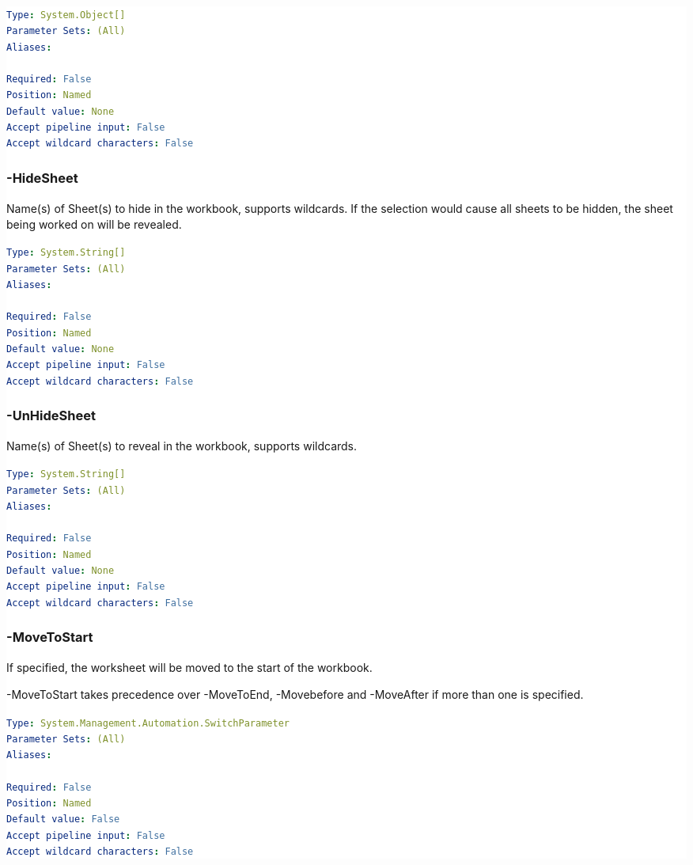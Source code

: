```yaml
Type: System.Object[]
Parameter Sets: (All)
Aliases:

Required: False
Position: Named
Default value: None
Accept pipeline input: False
Accept wildcard characters: False
```

### -HideSheet
Name(s) of Sheet(s) to hide in the workbook, supports wildcards.
If the selection would cause all sheets to be hidden, the sheet being worked on will be revealed.

```yaml
Type: System.String[]
Parameter Sets: (All)
Aliases:

Required: False
Position: Named
Default value: None
Accept pipeline input: False
Accept wildcard characters: False
```

### -UnHideSheet
Name(s) of Sheet(s) to reveal in the workbook, supports wildcards.

```yaml
Type: System.String[]
Parameter Sets: (All)
Aliases:

Required: False
Position: Named
Default value: None
Accept pipeline input: False
Accept wildcard characters: False
```

### -MoveToStart
If specified, the worksheet will be moved to the start of the workbook.

-MoveToStart takes precedence over -MoveToEnd, -Movebefore and -MoveAfter if more than one is specified.

```yaml
Type: System.Management.Automation.SwitchParameter
Parameter Sets: (All)
Aliases:

Required: False
Position: Named
Default value: False
Accept pipeline input: False
Accept wildcard characters: False
```
